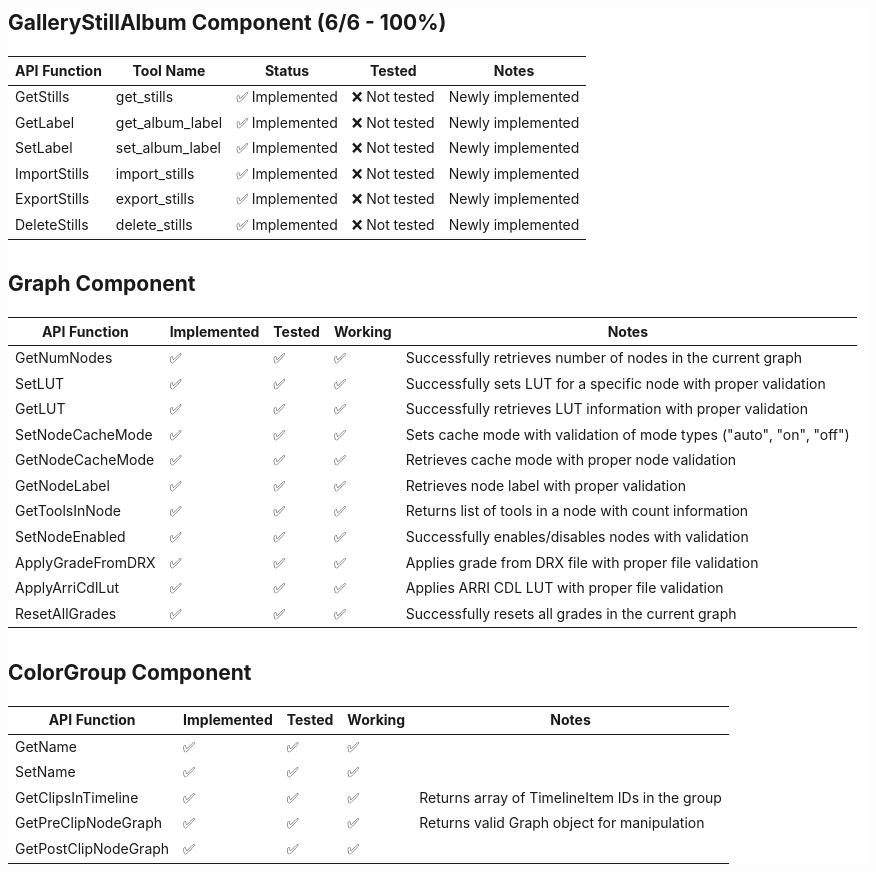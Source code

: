 ## GalleryStillAlbum Component (6/6 - 100%)

| API Function | Tool Name | Status | Tested | Notes |
|--------------|-----------|--------|--------|-------|
| GetStills | get_stills | ✅ Implemented | ❌ Not tested | Newly implemented |
| GetLabel | get_album_label | ✅ Implemented | ❌ Not tested | Newly implemented |
| SetLabel | set_album_label | ✅ Implemented | ❌ Not tested | Newly implemented |
| ImportStills | import_stills | ✅ Implemented | ❌ Not tested | Newly implemented |
| ExportStills | export_stills | ✅ Implemented | ❌ Not tested | Newly implemented |
| DeleteStills | delete_stills | ✅ Implemented | ❌ Not tested | Newly implemented |

## Graph Component

| API Function | Implemented | Tested | Working | Notes |
|--------------|-------------|--------|---------|-------|
| GetNumNodes | ✅ | ✅ | ✅ | Successfully retrieves number of nodes in the current graph |
| SetLUT | ✅ | ✅ | ✅ | Successfully sets LUT for a specific node with proper validation |
| GetLUT | ✅ | ✅ | ✅ | Successfully retrieves LUT information with proper validation |
| SetNodeCacheMode | ✅ | ✅ | ✅ | Sets cache mode with validation of mode types ("auto", "on", "off") |
| GetNodeCacheMode | ✅ | ✅ | ✅ | Retrieves cache mode with proper node validation |
| GetNodeLabel | ✅ | ✅ | ✅ | Retrieves node label with proper validation |
| GetToolsInNode | ✅ | ✅ | ✅ | Returns list of tools in a node with count information |
| SetNodeEnabled | ✅ | ✅ | ✅ | Successfully enables/disables nodes with validation |
| ApplyGradeFromDRX | ✅ | ✅ | ✅ | Applies grade from DRX file with proper file validation |
| ApplyArriCdlLut | ✅ | ✅ | ✅ | Applies ARRI CDL LUT with proper file validation |
| ResetAllGrades | ✅ | ✅ | ✅ | Successfully resets all grades in the current graph |

## ColorGroup Component

| API Function | Implemented | Tested | Working | Notes |
|-------------|------------|--------|---------|-------|
| GetName | ✅ | ✅ | ✅ | |
| SetName | ✅ | ✅ | ✅ | |
| GetClipsInTimeline | ✅ | ✅ | ✅ | Returns array of TimelineItem IDs in the group |
| GetPreClipNodeGraph | ✅ | ✅ | ✅ | Returns valid Graph object for manipulation |
| GetPostClipNodeGraph | ✅ | ✅ | ✅ | |
